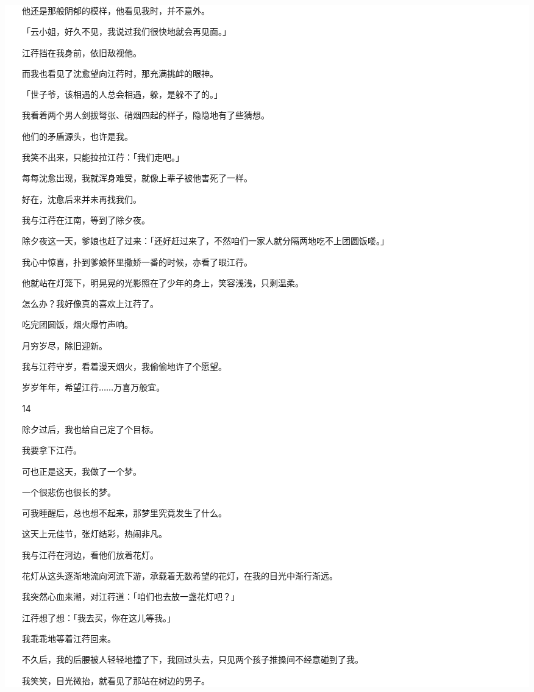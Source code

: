 &emsp;&emsp;他还是那般阴郁的模样，他看见我时，并不意外。  
  
&emsp;&emsp;「云小姐，好久不见，我说过我们很快地就会再见面。」  
  
&emsp;&emsp;江荇挡在我身前，依旧敌视他。  
  
&emsp;&emsp;而我也看见了沈愈望向江荇时，那充满挑衅的眼神。  
  
&emsp;&emsp;「世子爷，该相遇的人总会相遇，躲，是躲不了的。」  
  
&emsp;&emsp;我看着两个男人剑拔弩张、硝烟四起的样子，隐隐地有了些猜想。  
  
&emsp;&emsp;他们的矛盾源头，也许是我。  
  
&emsp;&emsp;我笑不出来，只能拉拉江荇：「我们走吧。」  
  
&emsp;&emsp;每每沈愈出现，我就浑身难受，就像上辈子被他害死了一样。  
  
&emsp;&emsp;好在，沈愈后来并未再找我们。  
  
&emsp;&emsp;我与江荇在江南，等到了除夕夜。  
  
&emsp;&emsp;除夕夜这一天，爹娘也赶了过来：「还好赶过来了，不然咱们一家人就分隔两地吃不上团圆饭喽。」  
  
&emsp;&emsp;我心中惊喜，扑到爹娘怀里撒娇一番的时候，亦看了眼江荇。  
  
&emsp;&emsp;他就站在灯笼下，明晃晃的光影照在了少年的身上，笑容浅浅，只剩温柔。  
  
&emsp;&emsp;怎么办？我好像真的喜欢上江荇了。  
  
&emsp;&emsp;吃完团圆饭，烟火爆竹声响。  
  
&emsp;&emsp;月穷岁尽，除旧迎新。  
  
&emsp;&emsp;我与江荇守岁，看着漫天烟火，我偷偷地许了个愿望。  
  
&emsp;&emsp;岁岁年年，希望江荇……万喜万般宜。  
  
&emsp;&emsp;14  
  
&emsp;&emsp;除夕过后，我也给自己定了个目标。  
  
&emsp;&emsp;我要拿下江荇。  
  
&emsp;&emsp;可也正是这天，我做了一个梦。  
  
&emsp;&emsp;一个很悲伤也很长的梦。  
  
&emsp;&emsp;可我睡醒后，总也想不起来，那梦里究竟发生了什么。  
  
&emsp;&emsp;这天上元佳节，张灯结彩，热闹非凡。  
  
&emsp;&emsp;我与江荇在河边，看他们放着花灯。  
  
&emsp;&emsp;花灯从这头逐渐地流向河流下游，承载着无数希望的花灯，在我的目光中渐行渐远。  
  
&emsp;&emsp;我突然心血来潮，对江荇道：「咱们也去放一盏花灯吧？」  
  
&emsp;&emsp;江荇想了想：「我去买，你在这儿等我。」  
  
&emsp;&emsp;我乖乖地等着江荇回来。  
  
&emsp;&emsp;不久后，我的后腰被人轻轻地撞了下，我回过头去，只见两个孩子推搡间不经意碰到了我。  
  
&emsp;&emsp;我笑笑，目光微抬，就看见了那站在树边的男子。  
  
